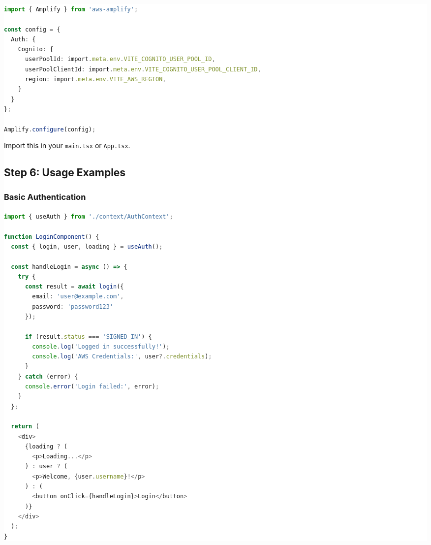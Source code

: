 ```typescript
import { Amplify } from 'aws-amplify';

const config = {
  Auth: {
    Cognito: {
      userPoolId: import.meta.env.VITE_COGNITO_USER_POOL_ID,
      userPoolClientId: import.meta.env.VITE_COGNITO_USER_POOL_CLIENT_ID,
      region: import.meta.env.VITE_AWS_REGION,
    }
  }
};

Amplify.configure(config);
```

Import this in your `main.tsx` or `App.tsx`.

## Step 6: Usage Examples

### Basic Authentication

```typescript
import { useAuth } from './context/AuthContext';

function LoginComponent() {
  const { login, user, loading } = useAuth();
  
  const handleLogin = async () => {
    try {
      const result = await login({
        email: 'user@example.com',
        password: 'password123'
      });
      
      if (result.status === 'SIGNED_IN') {
        console.log('Logged in successfully!');
        console.log('AWS Credentials:', user?.credentials);
      }
    } catch (error) {
      console.error('Login failed:', error);
    }
  };
  
  return (
    <div>
      {loading ? (
        <p>Loading...</p>
      ) : user ? (
        <p>Welcome, {user.username}!</p>
      ) : (
        <button onClick={handleLogin}>Login</button>
      )}
    </div>
  );
}
```
